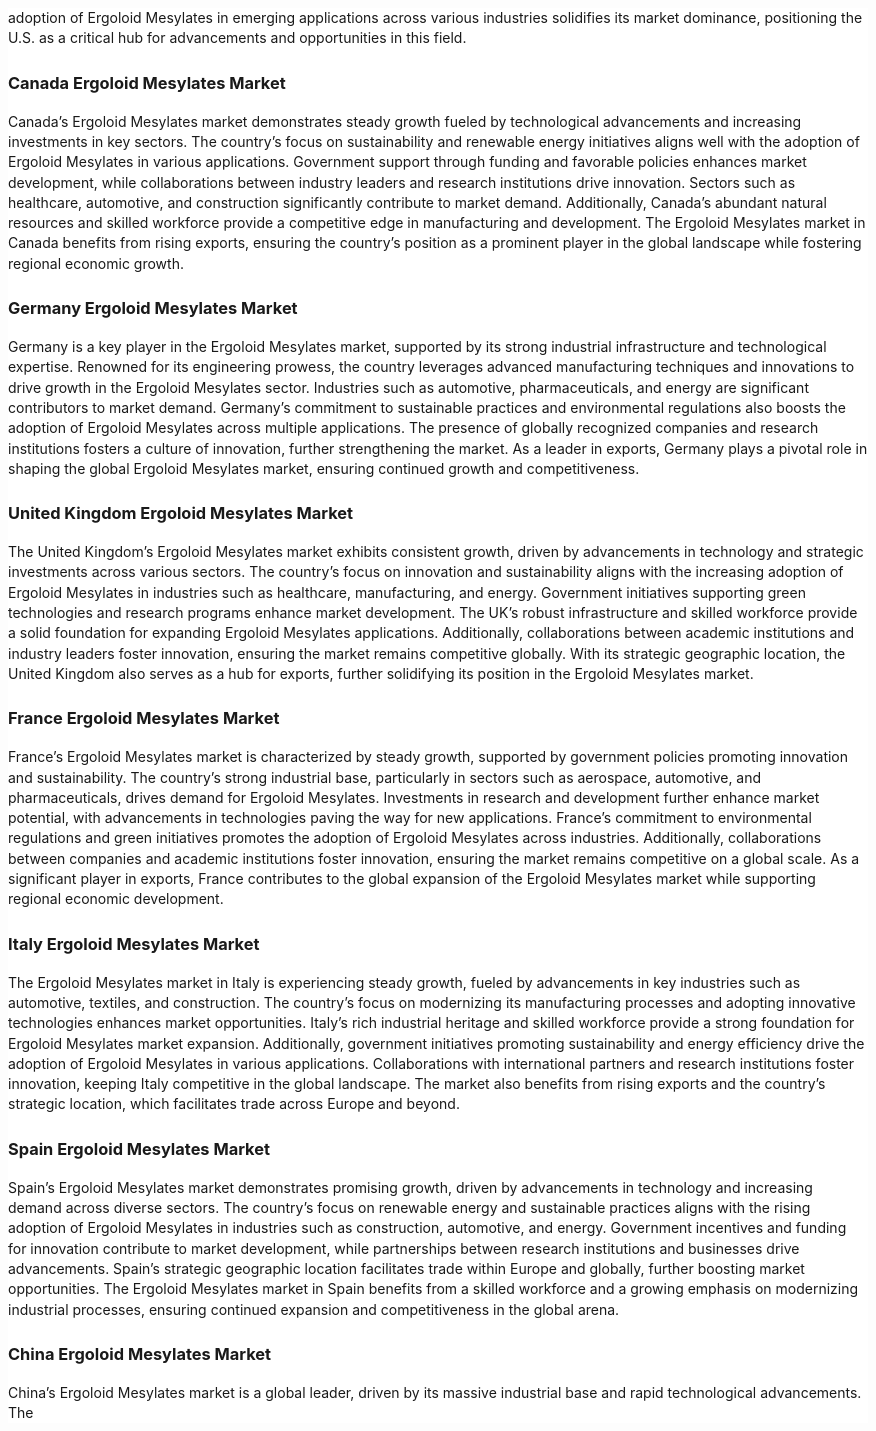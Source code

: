 adoption of Ergoloid Mesylates in emerging applications across various industries solidifies its market dominance, positioning the U.S. as a critical hub for advancements and opportunities in this field.</p><h3>Canada Ergoloid Mesylates Market</h3><p>Canada&rsquo;s Ergoloid Mesylates market demonstrates steady growth fueled by technological advancements and increasing investments in key sectors. The country&rsquo;s focus on sustainability and renewable energy initiatives aligns well with the adoption of Ergoloid Mesylates in various applications. Government support through funding and favorable policies enhances market development, while collaborations between industry leaders and research institutions drive innovation. Sectors such as healthcare, automotive, and construction significantly contribute to market demand. Additionally, Canada&rsquo;s abundant natural resources and skilled workforce provide a competitive edge in manufacturing and development. The Ergoloid Mesylates market in Canada benefits from rising exports, ensuring the country&rsquo;s position as a prominent player in the global landscape while fostering regional economic growth.</p><h3>Germany Ergoloid Mesylates Market</h3><p>Germany is a key player in the Ergoloid Mesylates market, supported by its strong industrial infrastructure and technological expertise. Renowned for its engineering prowess, the country leverages advanced manufacturing techniques and innovations to drive growth in the Ergoloid Mesylates sector. Industries such as automotive, pharmaceuticals, and energy are significant contributors to market demand. Germany&rsquo;s commitment to sustainable practices and environmental regulations also boosts the adoption of Ergoloid Mesylates across multiple applications. The presence of globally recognized companies and research institutions fosters a culture of innovation, further strengthening the market. As a leader in exports, Germany plays a pivotal role in shaping the global Ergoloid Mesylates market, ensuring continued growth and competitiveness.</p><h3>United Kingdom Ergoloid Mesylates Market</h3><p>The United Kingdom&rsquo;s Ergoloid Mesylates market exhibits consistent growth, driven by advancements in technology and strategic investments across various sectors. The country&rsquo;s focus on innovation and sustainability aligns with the increasing adoption of Ergoloid Mesylates in industries such as healthcare, manufacturing, and energy. Government initiatives supporting green technologies and research programs enhance market development. The UK&rsquo;s robust infrastructure and skilled workforce provide a solid foundation for expanding Ergoloid Mesylates applications. Additionally, collaborations between academic institutions and industry leaders foster innovation, ensuring the market remains competitive globally. With its strategic geographic location, the United Kingdom also serves as a hub for exports, further solidifying its position in the Ergoloid Mesylates market.</p><h3>France Ergoloid Mesylates Market</h3><p>France&rsquo;s Ergoloid Mesylates market is characterized by steady growth, supported by government policies promoting innovation and sustainability. The country&rsquo;s strong industrial base, particularly in sectors such as aerospace, automotive, and pharmaceuticals, drives demand for Ergoloid Mesylates. Investments in research and development further enhance market potential, with advancements in technologies paving the way for new applications. France&rsquo;s commitment to environmental regulations and green initiatives promotes the adoption of Ergoloid Mesylates across industries. Additionally, collaborations between companies and academic institutions foster innovation, ensuring the market remains competitive on a global scale. As a significant player in exports, France contributes to the global expansion of the Ergoloid Mesylates market while supporting regional economic development.</p><h3>Italy Ergoloid Mesylates Market</h3><p>The Ergoloid Mesylates market in Italy is experiencing steady growth, fueled by advancements in key industries such as automotive, textiles, and construction. The country&rsquo;s focus on modernizing its manufacturing processes and adopting innovative technologies enhances market opportunities. Italy&rsquo;s rich industrial heritage and skilled workforce provide a strong foundation for Ergoloid Mesylates market expansion. Additionally, government initiatives promoting sustainability and energy efficiency drive the adoption of Ergoloid Mesylates in various applications. Collaborations with international partners and research institutions foster innovation, keeping Italy competitive in the global landscape. The market also benefits from rising exports and the country&rsquo;s strategic location, which facilitates trade across Europe and beyond.</p><h3>Spain Ergoloid Mesylates Market</h3><p>Spain&rsquo;s Ergoloid Mesylates market demonstrates promising growth, driven by advancements in technology and increasing demand across diverse sectors. The country&rsquo;s focus on renewable energy and sustainable practices aligns with the rising adoption of Ergoloid Mesylates in industries such as construction, automotive, and energy. Government incentives and funding for innovation contribute to market development, while partnerships between research institutions and businesses drive advancements. Spain&rsquo;s strategic geographic location facilitates trade within Europe and globally, further boosting market opportunities. The Ergoloid Mesylates market in Spain benefits from a skilled workforce and a growing emphasis on modernizing industrial processes, ensuring continued expansion and competitiveness in the global arena.</p><h3>China Ergoloid Mesylates Market</h3><p>China&rsquo;s Ergoloid Mesylates market is a global leader, driven by its massive industrial base and rapid technological advancements. The